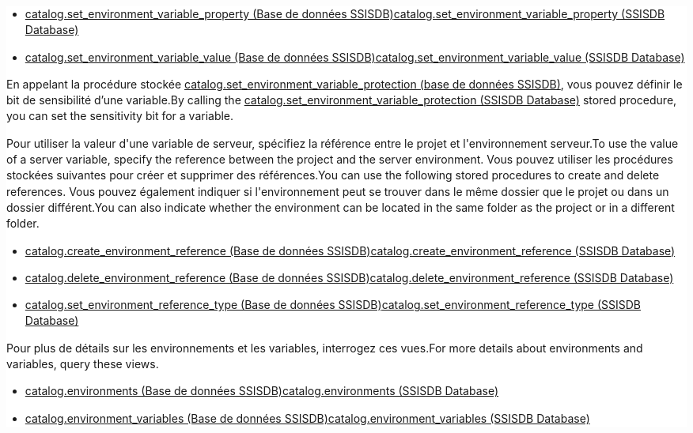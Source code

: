 -   [<span data-ttu-id="3596a-286">catalog.set_environment_variable_property &#40;Base de données SSISDB&#41;</span><span class="sxs-lookup"><span data-stu-id="3596a-286">catalog.set_environment_variable_property &#40;SSISDB Database&#41;</span></span>](/sql/integration-services/system-stored-procedures/catalog-set-environment-variable-property-ssisdb-database)  
  
-   [<span data-ttu-id="3596a-287">catalog.set_environment_variable_value &#40;Base de données SSISDB&#41;</span><span class="sxs-lookup"><span data-stu-id="3596a-287">catalog.set_environment_variable_value &#40;SSISDB Database&#41;</span></span>](/sql/integration-services/system-stored-procedures/catalog-set-environment-variable-value-ssisdb-database)  
  
 <span data-ttu-id="3596a-288">En appelant la procédure stockée [catalog.set_environment_variable_protection &#40;base de données SSISDB&#41;](/sql/integration-services/system-stored-procedures/catalog-set-environment-variable-protection-ssisdb-database), vous pouvez définir le bit de sensibilité d’une variable.</span><span class="sxs-lookup"><span data-stu-id="3596a-288">By calling the [catalog.set_environment_variable_protection &#40;SSISDB Database&#41;](/sql/integration-services/system-stored-procedures/catalog-set-environment-variable-protection-ssisdb-database) stored procedure, you can set the sensitivity bit for a variable.</span></span>  
  
 <span data-ttu-id="3596a-289">Pour utiliser la valeur d'une variable de serveur, spécifiez la référence entre le projet et l'environnement serveur.</span><span class="sxs-lookup"><span data-stu-id="3596a-289">To use the value of a server variable, specify the reference between the project and the server environment.</span></span> <span data-ttu-id="3596a-290">Vous pouvez utiliser les procédures stockées suivantes pour créer et supprimer des références.</span><span class="sxs-lookup"><span data-stu-id="3596a-290">You can use the following stored procedures to create and delete references.</span></span> <span data-ttu-id="3596a-291">Vous pouvez également indiquer si l'environnement peut se trouver dans le même dossier que le projet ou dans un dossier différent.</span><span class="sxs-lookup"><span data-stu-id="3596a-291">You can also indicate whether the environment can be located in the same folder as the project or in a different folder.</span></span>  
  
-   [<span data-ttu-id="3596a-292">catalog.create_environment_reference &#40;Base de données SSISDB&#41;</span><span class="sxs-lookup"><span data-stu-id="3596a-292">catalog.create_environment_reference &#40;SSISDB Database&#41;</span></span>](/sql/integration-services/system-stored-procedures/catalog-create-environment-reference-ssisdb-database)  
  
-   [<span data-ttu-id="3596a-293">catalog.delete_environment_reference &#40;Base de données SSISDB&#41;</span><span class="sxs-lookup"><span data-stu-id="3596a-293">catalog.delete_environment_reference &#40;SSISDB Database&#41;</span></span>](/sql/integration-services/system-stored-procedures/catalog-delete-environment-reference-ssisdb-database)  
  
-   [<span data-ttu-id="3596a-294">catalog.set_environment_reference_type &#40;Base de données SSISDB&#41;</span><span class="sxs-lookup"><span data-stu-id="3596a-294">catalog.set_environment_reference_type &#40;SSISDB Database&#41;</span></span>](/sql/integration-services/system-stored-procedures/catalog-set-environment-reference-type-ssisdb-database)  
  
 <span data-ttu-id="3596a-295">Pour plus de détails sur les environnements et les variables, interrogez ces vues.</span><span class="sxs-lookup"><span data-stu-id="3596a-295">For more details about environments and variables, query these views.</span></span>  
  
-   [<span data-ttu-id="3596a-296">catalog.environments &#40;Base de données SSISDB&#41;</span><span class="sxs-lookup"><span data-stu-id="3596a-296">catalog.environments &#40;SSISDB Database&#41;</span></span>](/sql/integration-services/system-views/catalog-environments-ssisdb-database)  
  
-   [<span data-ttu-id="3596a-297">catalog.environment_variables &#40;Base de données SSISDB&#41;</span><span class="sxs-lookup"><span data-stu-id="3596a-297">catalog.environment_variables &#40;SSISDB Database&#41;</span></span>](/sql/integration-services/system-views/catalog-environment-variables-ssisdb-database)  
  